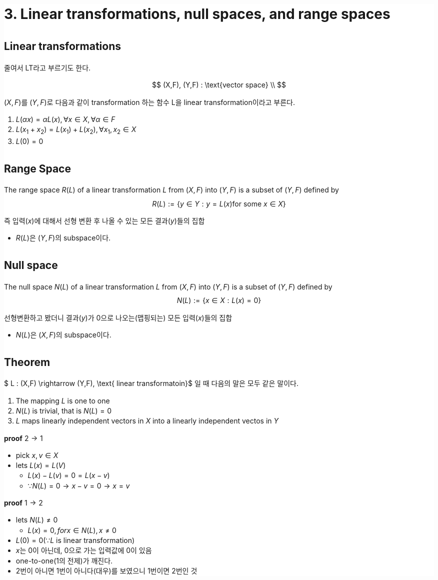 
# 3. Linear transformations, null spaces, and range spaces

## Linear transformations 
줄여서 LT라고 부르기도 한다.  

$$
(X,F), (Y,F) : \text{vector space} \\
$$

$(X,F)$를  $(Y,F)$로 다음과 같이 transformation 하는 함수 L을 linear transformation이라고 부른다.  

1) $L(\alpha x)= \alpha L(x), \forall x \in X, \forall \alpha \in F$  
2) $L(x_1 + x_2) = L(x_1) + L(x_2), \forall x_1, x_2 \in X$  
3) $L(0) = 0$

## Range Space

The range space $R(L)$ of a linear transformation $L$ from $(X,F)$ into $(Y,F)$ is a subset of $(Y,F)$ defined by $$R(L) := \{y \in Y : y=L(x) \text{for some } x \in X \}$$  

즉 입력($x$)에 대해서 선형 변환 후 나올 수 있는 모든 결과($y$)들의 집합

- $R(L)$은 $(Y,F)$의 subspace이다.

## Null space

The null space $N(L)$ of a linear transformation $L$ from $(X,F)$ into $(Y,F)$ is a subset of $(Y,F)$ defined by $$N(L) := \{x \in X : L(x) = 0\}$$  

선형변환하고 봤더니 결과($y$)가 0으로 나오는(맵핑되는) 모든 입력($x$)들의 집합  

- $N(L)$은 $(X,F)$의 subspace이다.  

## Theorem   

$ L : (X,F) \rightarrow (Y,F), \text{ linear transformatoin}$ 일 때 다음의 말은 모두 같은 말이다.  
1) The mapping $L$ is one to one  
2) $N(L)$ is trivial, that is $N(L)={0}$  
3) $L$ maps linearly independent vectors in $X$ into a linearly independent vectos in $Y$  

**proof** $2 \rightarrow 1$
- pick $x,v \in X$
- lets $L(x) = L(V)$
  - $L(x) - L(v) = 0 = L(x-v)$
  - $\because N(L) = {0} \rightarrow x-v=0 \rightarrow x=v$

**proof** $1 \rightarrow 2$  
- lets $N(L) \neq {0}$
  - $L(x) = 0, for x \in N(L), x\neq 0$
- $L(0) = 0 (\because L \text{ is linear transformation})$
- $x$는 0이 아닌데, 0으로 가는 입력값에 0이 있음
- one-to-one(1의 전제)가 깨진다.  
- 2번이 아니면 1번이 아니다(대우)를 보였으니 1번이면 2번인 것  

